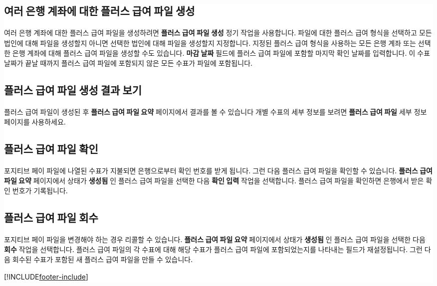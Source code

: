 ## <a name="generate-a-positive-pay-file-for-multiple-bank-accounts"></a>여러 은행 계좌에 대한 플러스 급여 파일 생성
여러 은행 계좌에 대한 플러스 급여 파일을 생성하려면 **플러스 급여 파일 생성** 정기 작업을 사용합니다. 파일에 대한 플러스 급여 형식을 선택하고 모든 법인에 대해 파일을 생성할지 아니면 선택한 법인에 대해 파일을 생성할지 지정합니다. 지정된 플러스 급여 형식을 사용하는 모든 은행 계좌 또는 선택한 은행 계좌에 대해 플러스 급여 파일을 생성할 수도 있습니다. **마감 날짜** 필드에 플러스 급여 파일에 포함할 마지막 확인 날짜를 입력합니다. 이 수표 날짜가 끝날 때까지 플러스 급여 파일에 포함되지 않은 모든 수표가 파일에 포함됩니다.

## <a name="view-the-results-of-positive-pay-file-generation"></a>플러스 급여 파일 생성 결과 보기
플러스 급여 파일이 생성된 후 **플러스 급여 파일 요약** 페이지에서 결과를 볼 수 있습니다 개별 수표의 세부 정보를 보려면 **플러스 급여 파일** 세부 정보 페이지를 사용하세요.

## <a name="confirm-a-positive-pay-file"></a>플러스 급여 파일 확인
포지티브 페이 파일에 나열된 수표가 지불되면 은행으로부터 확인 번호를 받게 됩니다. 그런 다음 플러스 급여 파일을 확인할 수 있습니다. **플러스 급여 파일 요약** 페이지에서 상태가 **생성됨** 인 플러스 급여 파일을 선택한 다음 **확인 입력** 작업을 선택합니다. 플러스 급여 파일을 확인하면 은행에서 받은 확인 번호가 기록됩니다.

## <a name="recall-a-positive-pay-file"></a>플러스 급여 파일 회수
포지티브 페이 파일을 변경해야 하는 경우 리콜할 수 있습니다. **플러스 급여 파일 요약** 페이지에서 상태가 **생성됨** 인 플러스 급여 파일을 선택한 다음 **회수** 작업을 선택합니다. 플러스 급여 파일의 각 수표에 대해 해당 수표가 플러스 급여 파일에 포함되었는지를 나타내는 필드가 재설정됩니다. 그런 다음 회수된 수표가 포함된 새 플러스 급여 파일을 만들 수 있습니다.





[!INCLUDE[footer-include](../../includes/footer-banner.md)]
